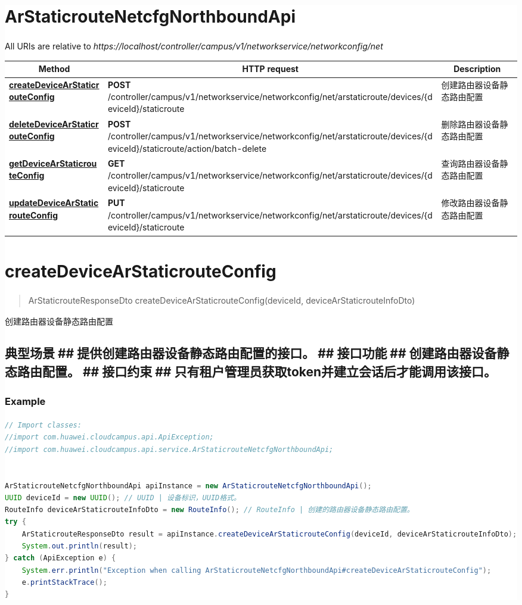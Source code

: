# ArStaticrouteNetcfgNorthboundApi

All URIs are relative to *https://localhost/controller/campus/v1/networkservice/networkconfig/net*

Method | HTTP request | Description
------------- | ------------- | -------------
[**createDeviceArStaticrouteConfig**](ArStaticrouteNetcfgNorthboundApi.md#createDeviceArStaticrouteConfig) | **POST** /controller/campus/v1/networkservice/networkconfig/net/arstaticroute/devices/{deviceId}/staticroute | 创建路由器设备静态路由配置
[**deleteDeviceArStaticrouteConfig**](ArStaticrouteNetcfgNorthboundApi.md#deleteDeviceArStaticrouteConfig) | **POST** /controller/campus/v1/networkservice/networkconfig/net/arstaticroute/devices/{deviceId}/staticroute/action/batch-delete | 删除路由器设备静态路由配置
[**getDeviceArStaticrouteConfig**](ArStaticrouteNetcfgNorthboundApi.md#getDeviceArStaticrouteConfig) | **GET** /controller/campus/v1/networkservice/networkconfig/net/arstaticroute/devices/{deviceId}/staticroute | 查询路由器设备静态路由配置
[**updateDeviceArStaticrouteConfig**](ArStaticrouteNetcfgNorthboundApi.md#updateDeviceArStaticrouteConfig) | **PUT** /controller/campus/v1/networkservice/networkconfig/net/arstaticroute/devices/{deviceId}/staticroute | 修改路由器设备静态路由配置


<a name="createDeviceArStaticrouteConfig"></a>
# **createDeviceArStaticrouteConfig**
> ArStaticrouteResponseDto createDeviceArStaticrouteConfig(deviceId, deviceArStaticrouteInfoDto)

创建路由器设备静态路由配置

## 典型场景 ##    提供创建路由器设备静态路由配置的接口。 ## 接口功能 ##    创建路由器设备静态路由配置。 ## 接口约束 ##    只有租户管理员获取token并建立会话后才能调用该接口。 

### Example
```java
// Import classes:
//import com.huawei.cloudcampus.api.ApiException;
//import com.huawei.cloudcampus.api.service.ArStaticrouteNetcfgNorthboundApi;


ArStaticrouteNetcfgNorthboundApi apiInstance = new ArStaticrouteNetcfgNorthboundApi();
UUID deviceId = new UUID(); // UUID | 设备标识，UUID格式。
RouteInfo deviceArStaticrouteInfoDto = new RouteInfo(); // RouteInfo | 创建的路由器设备静态路由配置。
try {
    ArStaticrouteResponseDto result = apiInstance.createDeviceArStaticrouteConfig(deviceId, deviceArStaticrouteInfoDto);
    System.out.println(result);
} catch (ApiException e) {
    System.err.println("Exception when calling ArStaticrouteNetcfgNorthboundApi#createDeviceArStaticrouteConfig");
    e.printStackTrace();
}
```

